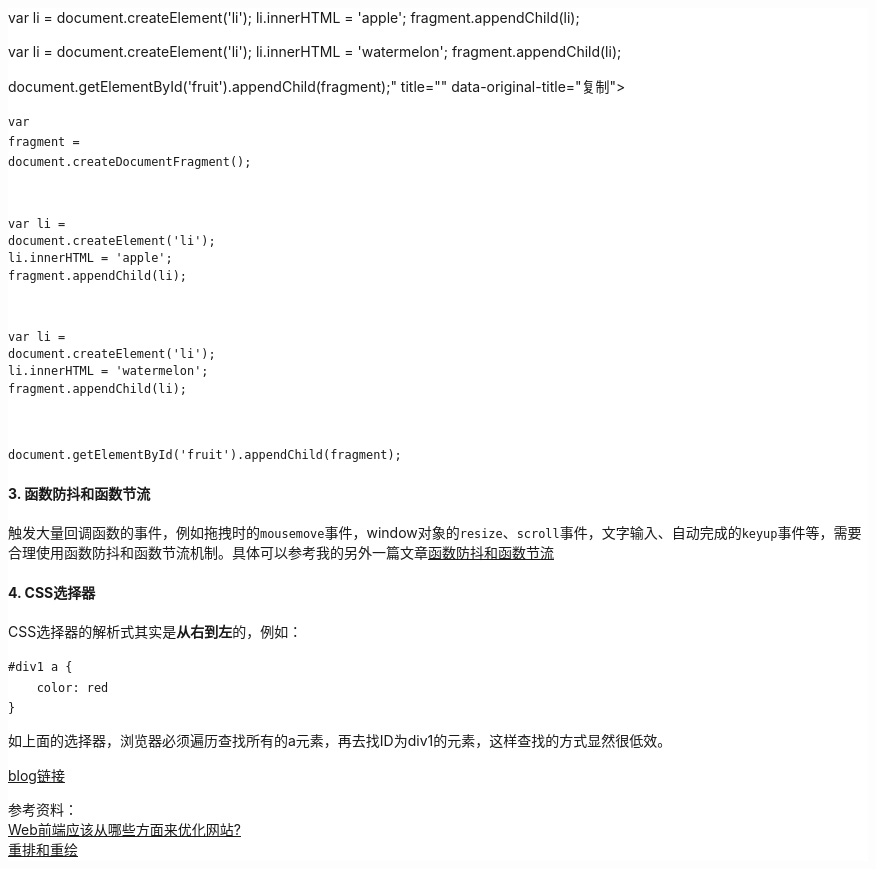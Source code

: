 var li = document.createElement('li');
li.innerHTML = 'apple';
fragment.appendChild(li);

var li = document.createElement('li');
li.innerHTML = 'watermelon';
fragment.appendChild(li);

document.getElementById('fruit').appendChild(fragment);" title="" data-original-title="复制"></span>
      <span type="button" class="saveToNote code-tool" data-toggle="tooltip" data-placement="top" title="" data-original-title="放进笔记"></span>
      </div>
      </div><pre class="javascript hljs"><code class="js"><span class="hljs-keyword">var</span> fragment = <span class="hljs-built_in">document</span>.createDocumentFragment();

<span class="hljs-keyword">var</span> li = <span class="hljs-built_in">document</span>.createElement(<span class="hljs-string">'li'</span>);
li.innerHTML = <span class="hljs-string">'apple'</span>;
fragment.appendChild(li);

<span class="hljs-keyword">var</span> li = <span class="hljs-built_in">document</span>.createElement(<span class="hljs-string">'li'</span>);
li.innerHTML = <span class="hljs-string">'watermelon'</span>;
fragment.appendChild(li);

<span class="hljs-built_in">document</span>.getElementById(<span class="hljs-string">'fruit'</span>).appendChild(fragment);</code></pre>
<h4>3. 函数防抖和函数节流</h4>
<p>触发大量回调函数的事件，例如拖拽时的<code>mousemove</code>事件，window对象的<code>resize</code>、<code>scroll</code>事件，文字输入、自动完成的<code>keyup</code>事件等，需要合理使用函数防抖和函数节流机制。具体可以参考我的另外一篇文章<a href="https://blog.liujiefront.com/2018/04/27/throttle-debounce/" rel="nofollow noreferrer" target="_blank">函数防抖和函数节流</a></p>
<h4>4. CSS选择器</h4>
<p>CSS选择器的解析式其实是<strong>从右到左</strong>的，例如：</p>
<div class="widget-codetool" style="display:none;">
      <div class="widget-codetool--inner">
      <span class="selectCode code-tool" data-toggle="tooltip" data-placement="top" title="" data-original-title="全选"></span>
      <span type="button" class="copyCode code-tool" data-toggle="tooltip" data-placement="top" data-clipboard-text="#div1 a {
    color: red
}" title="" data-original-title="复制"></span>
      <span type="button" class="saveToNote code-tool" data-toggle="tooltip" data-placement="top" title="" data-original-title="放进笔记"></span>
      </div>
      </div><pre class="css hljs"><code class="css"><span class="hljs-selector-id">#div1</span> <span class="hljs-selector-tag">a</span> {
    <span class="hljs-attribute">color</span>: red
}</code></pre>
<p>如上面的选择器，浏览器必须遍历查找所有的a元素，再去找ID为div1的元素，这样查找的方式显然很低效。</p>
<p><a href="https://blog.liujiefront.com/2018/05/19/web-optimization/" rel="nofollow noreferrer" target="_blank">blog链接</a></p>
<p>参考资料：<br><a href="https://www.zhihu.com/question/21658448" rel="nofollow noreferrer" target="_blank">Web前端应该从哪些方面来优化网站?</a><br><a href="http://www.cnblogs.com/zichi/p/4720000.html" rel="nofollow noreferrer" target="_blank">重排和重绘</a></p>
